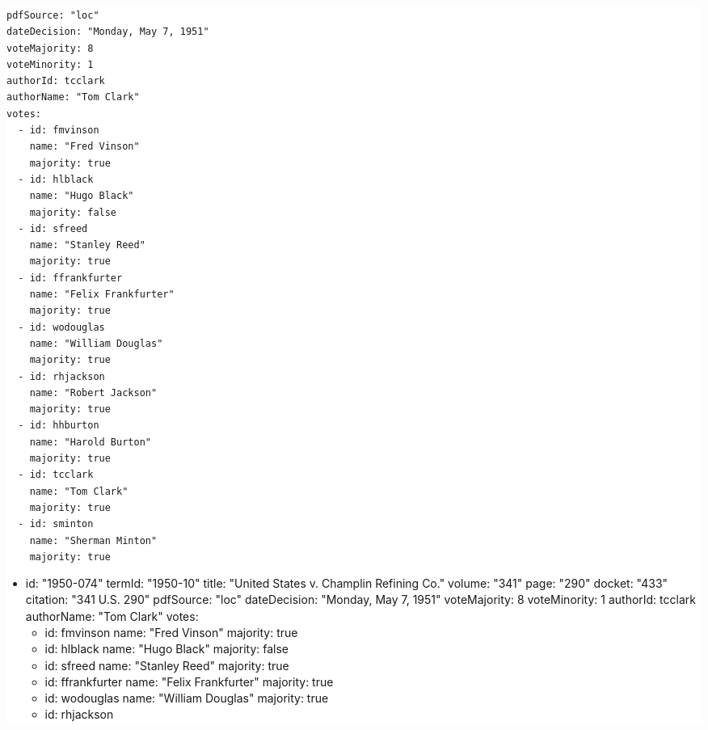     pdfSource: "loc"
    dateDecision: "Monday, May 7, 1951"
    voteMajority: 8
    voteMinority: 1
    authorId: tcclark
    authorName: "Tom Clark"
    votes:
      - id: fmvinson
        name: "Fred Vinson"
        majority: true
      - id: hlblack
        name: "Hugo Black"
        majority: false
      - id: sfreed
        name: "Stanley Reed"
        majority: true
      - id: ffrankfurter
        name: "Felix Frankfurter"
        majority: true
      - id: wodouglas
        name: "William Douglas"
        majority: true
      - id: rhjackson
        name: "Robert Jackson"
        majority: true
      - id: hhburton
        name: "Harold Burton"
        majority: true
      - id: tcclark
        name: "Tom Clark"
        majority: true
      - id: sminton
        name: "Sherman Minton"
        majority: true
  - id: "1950-074"
    termId: "1950-10"
    title: "United States v. Champlin Refining Co."
    volume: "341"
    page: "290"
    docket: "433"
    citation: "341 U.S. 290"
    pdfSource: "loc"
    dateDecision: "Monday, May 7, 1951"
    voteMajority: 8
    voteMinority: 1
    authorId: tcclark
    authorName: "Tom Clark"
    votes:
      - id: fmvinson
        name: "Fred Vinson"
        majority: true
      - id: hlblack
        name: "Hugo Black"
        majority: false
      - id: sfreed
        name: "Stanley Reed"
        majority: true
      - id: ffrankfurter
        name: "Felix Frankfurter"
        majority: true
      - id: wodouglas
        name: "William Douglas"
        majority: true
      - id: rhjackson